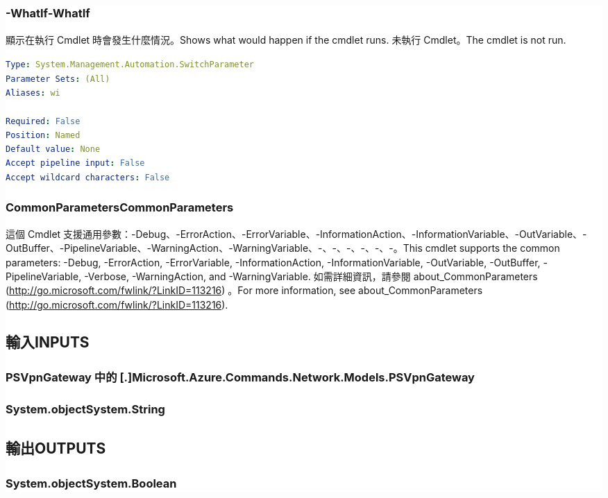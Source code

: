 ### <span data-ttu-id="0667e-140">-WhatIf</span><span class="sxs-lookup"><span data-stu-id="0667e-140">-WhatIf</span></span>
<span data-ttu-id="0667e-141">顯示在執行 Cmdlet 時會發生什麼情況。</span><span class="sxs-lookup"><span data-stu-id="0667e-141">Shows what would happen if the cmdlet runs.</span></span>
<span data-ttu-id="0667e-142">未執行 Cmdlet。</span><span class="sxs-lookup"><span data-stu-id="0667e-142">The cmdlet is not run.</span></span>

```yaml
Type: System.Management.Automation.SwitchParameter
Parameter Sets: (All)
Aliases: wi

Required: False
Position: Named
Default value: None
Accept pipeline input: False
Accept wildcard characters: False
```

### <span data-ttu-id="0667e-143">CommonParameters</span><span class="sxs-lookup"><span data-stu-id="0667e-143">CommonParameters</span></span>
<span data-ttu-id="0667e-144">這個 Cmdlet 支援通用參數：-Debug、-ErrorAction、-ErrorVariable、-InformationAction、-InformationVariable、-OutVariable、-OutBuffer、-PipelineVariable、-WarningAction、-WarningVariable、-、-、-、-、-、-。</span><span class="sxs-lookup"><span data-stu-id="0667e-144">This cmdlet supports the common parameters: -Debug, -ErrorAction, -ErrorVariable, -InformationAction, -InformationVariable, -OutVariable, -OutBuffer, -PipelineVariable, -Verbose, -WarningAction, and -WarningVariable.</span></span> <span data-ttu-id="0667e-145">如需詳細資訊，請參閱 about_CommonParameters (http://go.microsoft.com/fwlink/?LinkID=113216) 。</span><span class="sxs-lookup"><span data-stu-id="0667e-145">For more information, see about_CommonParameters (http://go.microsoft.com/fwlink/?LinkID=113216).</span></span>

## <span data-ttu-id="0667e-146">輸入</span><span class="sxs-lookup"><span data-stu-id="0667e-146">INPUTS</span></span>

### <span data-ttu-id="0667e-147">PSVpnGateway 中的 [.]</span><span class="sxs-lookup"><span data-stu-id="0667e-147">Microsoft.Azure.Commands.Network.Models.PSVpnGateway</span></span>

### <span data-ttu-id="0667e-148">System.object</span><span class="sxs-lookup"><span data-stu-id="0667e-148">System.String</span></span>

## <span data-ttu-id="0667e-149">輸出</span><span class="sxs-lookup"><span data-stu-id="0667e-149">OUTPUTS</span></span>

### <span data-ttu-id="0667e-150">System.object</span><span class="sxs-lookup"><span data-stu-id="0667e-150">System.Boolean</span></span>
